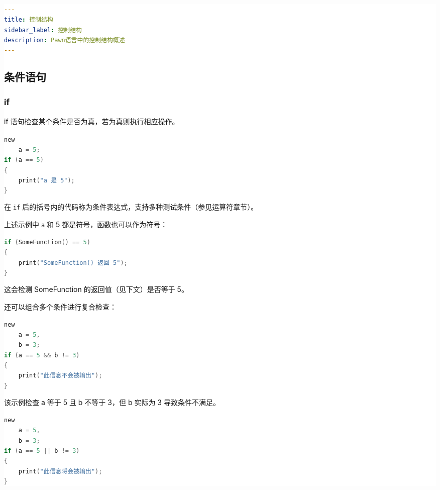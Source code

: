 ```yaml
---
title: 控制结构
sidebar_label: 控制结构
description: Pawn语言中的控制结构概述
---
```


## 条件语句

### if

if 语句检查某个条件是否为真，若为真则执行相应操作。

```c
new
    a = 5;
if (a == 5)
{
    print("a 是 5");
}
```

在 `if` 后的括号内的代码称为条件表达式，支持多种测试条件（参见运算符章节）。

上述示例中 `a` 和 5 都是符号，函数也可以作为符号：

```c
if (SomeFunction() == 5)
{
    print("SomeFunction() 返回 5");
}
```

这会检测 SomeFunction 的返回值（见下文）是否等于 5。

还可以组合多个条件进行复合检查：

```c
new
    a = 5,
    b = 3;
if (a == 5 && b != 3)
{
    print("此信息不会被输出");
}
```

该示例检查 a 等于 5 且 b 不等于 3，但 b 实际为 3 导致条件不满足。

```c
new
    a = 5,
    b = 3;
if (a == 5 || b != 3)
{
    print("此信息将会被输出");
}
```
